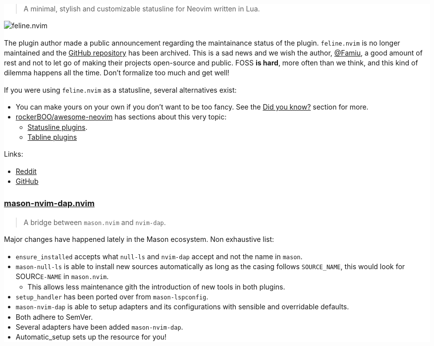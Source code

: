 > A minimal, stylish and customizable statusline for Neovim written in Lua.

![feline.nvim](https://user-images.githubusercontent.com/39000776/114838041-e68e2600-9e06-11eb-9334-431a627ff144.png)

The plugin author made a public announcement regarding the maintainance status of the plugin. `feline.nvim` is no
longer maintained and the [GitHub repository](https://github.com/feline-nvim/feline.nvim) has been archived. This is a
sad news and we wish the author, [@Famiu](https://github.com/famiu), a good amount of rest and not to let go of making
their projects open-source and public. FOSS **is hard**, more often than we think, and this kind of dilemma happens all
the time. Don’t formalize too much and get well!

If you were using `feline.nvim` as a statusline, several alternatives exist:

- You can make yours on your own if you don’t want to be too fancy. See the [Did you know?](#tips) section for more.
- [rockerBOO/awesome-neovim](https://github.com/rockerBOO/awesome-neovim) has sections about this very topic:
  - [Statusline plugins](https://github.com/rockerBOO/awesome-neovim#statusline).
  - [Tabline plugins](https://github.com/rockerBOO/awesome-neovim#tabline)

Links:

- [Reddit](https://www.reddit.com/r/neovim/comments/113y9l3/felinenvim_is_no_longer_maintained/)
- [GitHub](https://github.com/feline-nvim/feline.nvim)


<h3 id="update-mason-nvim-dap.nvim">
  <a href="#update-mason-nvim-dap.nvim">
    <span class="icon-text">
      <span class="icon">
        <i class="fa-solid fa-book"></i>
      </span>
    </span>
    <span>mason-nvim-dap.nvim</span>
  </a>
</h3>

> A bridge between `mason.nvim` and `nvim-dap`.

Major changes have happened lately in the Mason ecosystem. Non exhaustive list:

- `ensure_installed` accepts what `null-ls` and `nvim-dap` accept and not the name in `mason`.
- `mason-null-ls` is able to install new sources automatically as long as the casing follows `SOURCE_NAME`, this would 
  look for SOURC`E-NAME` in `mason.nvim`.
  - This allows less maintenance gith the introduction of new tools in both plugins.
- `setup_handler` has been ported over from `mason-lspconfig`.
- `mason-nvim-dap` is able to setup adapters and its configurations with sensible and overridable defaults.
- Both adhere to SemVer.
- Several adapters have been added `mason-nvim-dap`.
- Automatic_setup sets up the resource for you!
